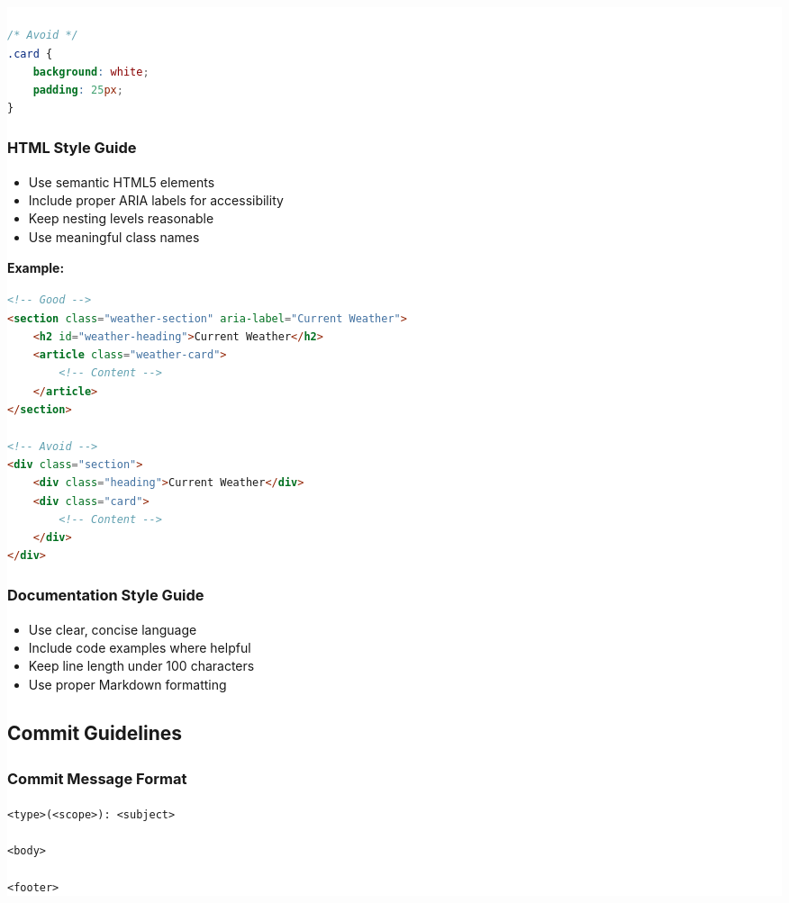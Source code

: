```css

/* Avoid */
.card {
    background: white;
    padding: 25px;
}
```

### HTML Style Guide

- Use semantic HTML5 elements
- Include proper ARIA labels for accessibility
- Keep nesting levels reasonable
- Use meaningful class names

**Example:**
```html
<!-- Good -->
<section class="weather-section" aria-label="Current Weather">
    <h2 id="weather-heading">Current Weather</h2>
    <article class="weather-card">
        <!-- Content -->
    </article>
</section>

<!-- Avoid -->
<div class="section">
    <div class="heading">Current Weather</div>
    <div class="card">
        <!-- Content -->
    </div>
</div>
```

### Documentation Style Guide

- Use clear, concise language
- Include code examples where helpful
- Keep line length under 100 characters
- Use proper Markdown formatting

## Commit Guidelines

### Commit Message Format

```
<type>(<scope>): <subject>

<body>

<footer>
```
